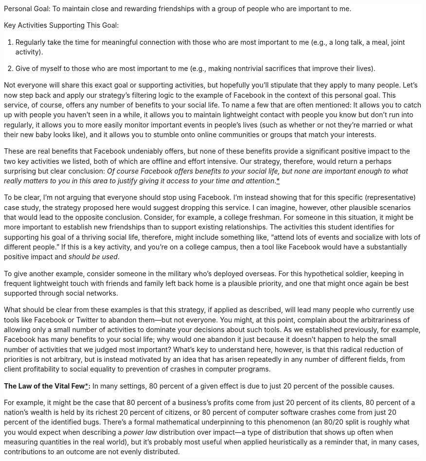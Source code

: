 Personal Goal: To maintain close and rewarding friendships with a group of people who are important to me.

Key Activities Supporting This Goal:

1. Regularly take the time for meaningful connection with those who are most important to me (e.g., a long talk, a meal, joint activity).

2. Give of myself to those who are most important to me (e.g., making nontrivial sacrifices that improve their lives).

Not everyone will share this exact goal or supporting activities, but hopefully you’ll stipulate that they apply to many people. Let’s now step back and apply our strategy’s filtering logic to the example of Facebook in the context of this personal goal. This service, of course, offers any number of benefits to your social life. To name a few that are often mentioned: It allows you to catch up with people you haven’t seen in a while, it allows you to maintain lightweight contact with people you know but don’t run into regularly, it allows you to more easily monitor important events in people’s lives (such as whether or not they’re married or what their new baby looks like), and it allows you to stumble onto online communities or groups that match your interests.

These are real benefits that Facebook undeniably offers, but none of these benefits provide a significant positive impact to the two key activities we listed, both of which are offline and effort intensive. Our strategy, therefore, would return a perhaps surprising but clear conclusion: *Of course Facebook offers benefits to your social life, but none are important enough to what really matters to you in this area to justify giving it access to your time and attention*.[\*](footnotes.xhtml#fn0012fn)

To be clear, I’m not arguing that everyone should stop using Facebook. I’m instead showing that for this specific (representative) case study, the strategy proposed here would suggest dropping this service. I can imagine, however, other plausible scenarios that would lead to the opposite conclusion. Consider, for example, a college freshman. For someone in this situation, it might be more important to establish new friendships than to support existing relationships. The activities this student identifies for supporting his goal of a thriving social life, therefore, might include something like, “attend lots of events and socialize with lots of different people.” If this is a key activity, and you’re on a college campus, then a tool like Facebook would have a substantially positive impact and *should be used*.

To give another example, consider someone in the military who’s deployed overseas. For this hypothetical soldier, keeping in frequent lightweight touch with friends and family left back home is a plausible priority, and one that might once again be best supported through social networks.

What should be clear from these examples is that this strategy, if applied as described, will lead many people who currently use tools like Facebook or Twitter to abandon them—but not everyone. You might, at this point, complain about the arbitrariness of allowing only a small number of activities to dominate your decisions about such tools. As we established previously, for example, Facebook has many benefits to your social life; why would one abandon it just because it doesn’t happen to help the small number of activities that we judged most important? What’s key to understand here, however, is that this radical reduction of priorities is not arbitrary, but is instead motivated by an idea that has arisen repeatedly in any number of different fields, from client profitability to social equality to prevention of crashes in computer programs.

**The Law of the Vital Few**[\*](footnotes.xhtml#fn0013fn)**:** In many settings, 80 percent of a given effect is due to just 20 percent of the possible causes.

For example, it might be the case that 80 percent of a business’s profits come from just 20 percent of its clients, 80 percent of a nation’s wealth is held by its richest 20 percent of citizens, or 80 percent of computer software crashes come from just 20 percent of the identified bugs. There’s a formal mathematical underpinning to this phenomenon (an 80/20 split is roughly what you would expect when describing a *power law* distribution over impact—a type of distribution that shows up often when measuring quantities in the real world), but it’s probably most useful when applied heuristically as a reminder that, in many cases, contributions to an outcome are not evenly distributed.
